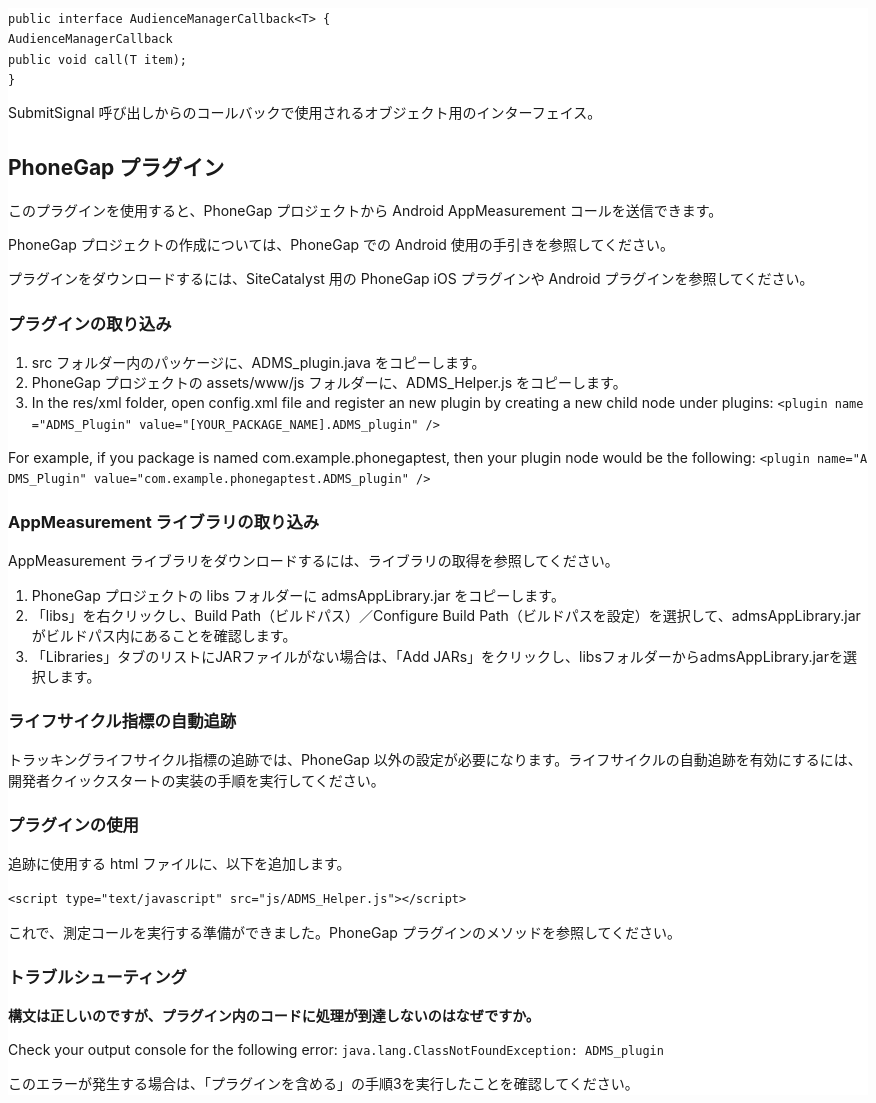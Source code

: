 ```
public interface AudienceManagerCallback<T> {
AudienceManagerCallback
public void call(T item);
}
```

SubmitSignal 呼び出しからのコールバックで使用されるオブジェクト用のインターフェイス。


## PhoneGap プラグイン

このプラグインを使用すると、PhoneGap プロジェクトから Android AppMeasurement コールを送信できます。

PhoneGap プロジェクトの作成については、PhoneGap での Android 使用の手引きを参照してください。

プラグインをダウンロードするには、SiteCatalyst 用の PhoneGap iOS プラグインや Android プラグインを参照してください。

### プラグインの取り込み

1. src フォルダー内のパッケージに、ADMS_plugin.java をコピーします。
2. PhoneGap プロジェクトの assets/www/js フォルダーに、ADMS_Helper.js をコピーします。
3. In the res/xml folder, open config.xml file and register an new plugin by creating a new child node under plugins: `<plugin name="ADMS_Plugin" value="[YOUR_PACKAGE_NAME].ADMS_plugin" />`

For example, if you package is named com.example.phonegaptest, then your plugin node would be the following: `<plugin name="ADMS_Plugin" value="com.example.phonegaptest.ADMS_plugin" />`

### AppMeasurement ライブラリの取り込み

AppMeasurement ライブラリをダウンロードするには、ライブラリの取得を参照してください。

1. PhoneGap プロジェクトの libs フォルダーに admsAppLibrary.jar をコピーします。
2. 「libs」を右クリックし、Build Path（ビルドパス）／Configure Build Path（ビルドパスを設定）を選択して、admsAppLibrary.jar がビルドパス内にあることを確認します。
3. 「Libraries」タブのリストにJARファイルがない場合は、「Add JARs」をクリックし、libsフォルダーからadmsAppLibrary.jarを選択します。


### ライフサイクル指標の自動追跡

トラッキングライフサイクル指標の追跡では、PhoneGap 以外の設定が必要になります。ライフサイクルの自動追跡を有効にするには、開発者クイックスタートの実装の手順を実行してください。

### プラグインの使用

追跡に使用する html ファイルに、以下を追加します。

`<script type="text/javascript" src="js/ADMS_Helper.js"></script>`

これで、測定コールを実行する準備ができました。PhoneGap プラグインのメソッドを参照してください。

### トラブルシューティング

**構文は正しいのですが、プラグイン内のコードに処理が到達しないのはなぜですか。**

Check your output console for the following error: `java.lang.ClassNotFoundException: ADMS_plugin`

このエラーが発生する場合は、「プラグインを含める」の手順3を実行したことを確認してください。
